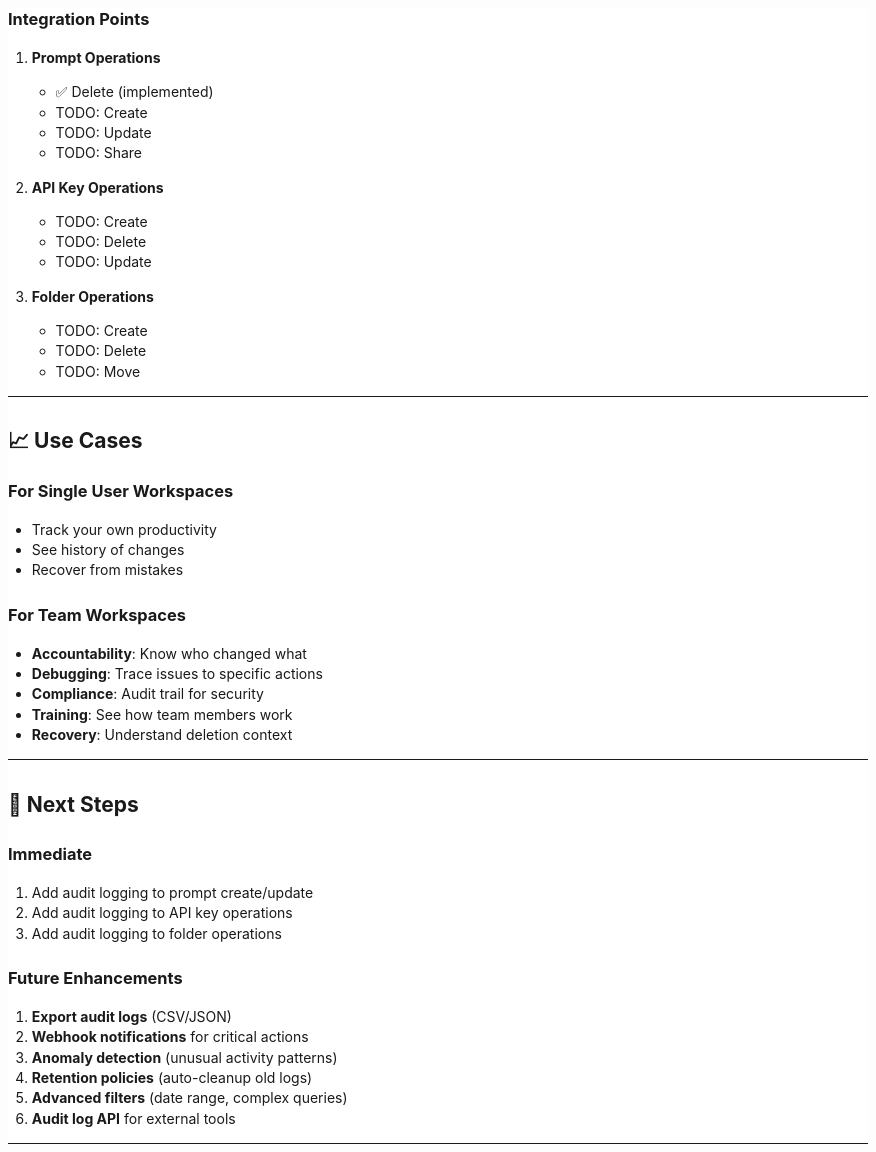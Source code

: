 ```typescript
```

### Integration Points
1. **Prompt Operations**
   - ✅ Delete (implemented)
   - TODO: Create
   - TODO: Update
   - TODO: Share

2. **API Key Operations**
   - TODO: Create
   - TODO: Delete
   - TODO: Update

3. **Folder Operations**
   - TODO: Create
   - TODO: Delete
   - TODO: Move

---

## 📈 Use Cases

### For Single User Workspaces
- Track your own productivity
- See history of changes
- Recover from mistakes

### For Team Workspaces
- **Accountability**: Know who changed what
- **Debugging**: Trace issues to specific actions
- **Compliance**: Audit trail for security
- **Training**: See how team members work
- **Recovery**: Understand deletion context

---

## 🎯 Next Steps

### Immediate
1. Add audit logging to prompt create/update
2. Add audit logging to API key operations
3. Add audit logging to folder operations

### Future Enhancements
1. **Export audit logs** (CSV/JSON)
2. **Webhook notifications** for critical actions
3. **Anomaly detection** (unusual activity patterns)
4. **Retention policies** (auto-cleanup old logs)
5. **Advanced filters** (date range, complex queries)
6. **Audit log API** for external tools

---